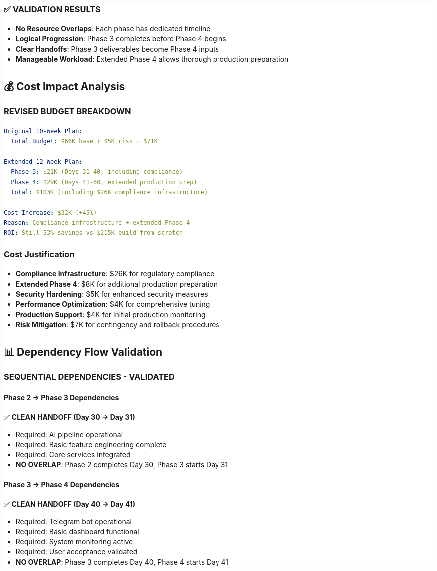 ### **✅ VALIDATION RESULTS**
- **No Resource Overlaps**: Each phase has dedicated timeline
- **Logical Progression**: Phase 3 completes before Phase 4 begins
- **Clear Handoffs**: Phase 3 deliverables become Phase 4 inputs
- **Manageable Workload**: Extended Phase 4 allows thorough production preparation

## 💰 **Cost Impact Analysis**

### **REVISED BUDGET BREAKDOWN**
```yaml
Original 10-Week Plan:
  Total Budget: $66K base + $5K risk = $71K

Extended 12-Week Plan:
  Phase 3: $21K (Days 31-40, including compliance)
  Phase 4: $29K (Days 41-60, extended production prep)
  Total: $103K (including $26K compliance infrastructure)

Cost Increase: $32K (+45%)
Reason: Compliance infrastructure + extended Phase 4
ROI: Still 53% savings vs $215K build-from-scratch
```

### **Cost Justification**
- **Compliance Infrastructure**: $26K for regulatory compliance
- **Extended Phase 4**: $8K for additional production preparation
- **Security Hardening**: $5K for enhanced security measures
- **Performance Optimization**: $4K for comprehensive tuning
- **Production Support**: $4K for initial production monitoring
- **Risk Mitigation**: $7K for contingency and rollback procedures

## 📊 **Dependency Flow Validation**

### **SEQUENTIAL DEPENDENCIES - VALIDATED**

#### **Phase 2 → Phase 3 Dependencies**
✅ **CLEAN HANDOFF (Day 30 → Day 31)**
- Required: AI pipeline operational
- Required: Basic feature engineering complete
- Required: Core services integrated
- **NO OVERLAP**: Phase 2 completes Day 30, Phase 3 starts Day 31

#### **Phase 3 → Phase 4 Dependencies**
✅ **CLEAN HANDOFF (Day 40 → Day 41)**
- Required: Telegram bot operational
- Required: Basic dashboard functional
- Required: System monitoring active
- Required: User acceptance validated
- **NO OVERLAP**: Phase 3 completes Day 40, Phase 4 starts Day 41
